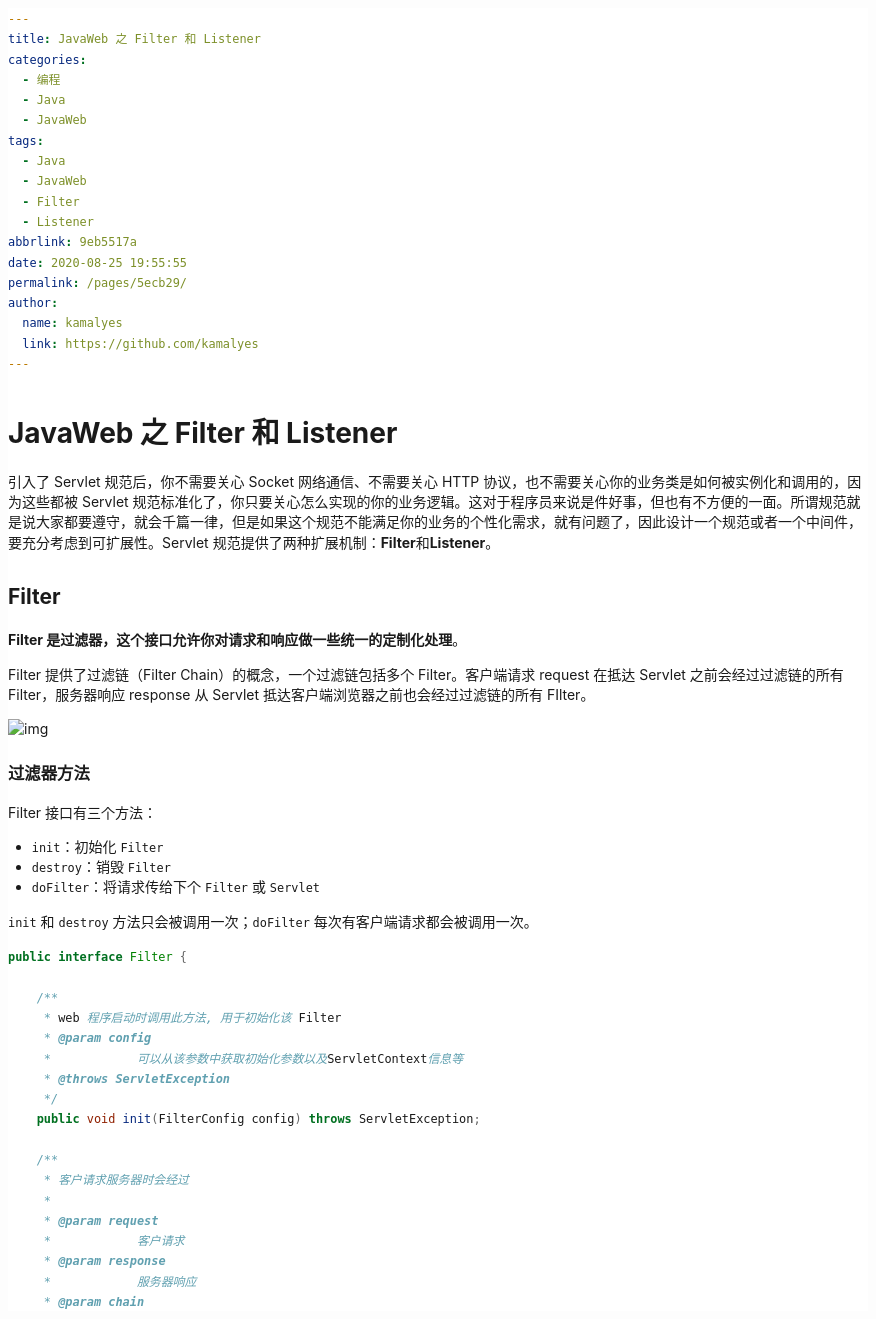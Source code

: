 ```yaml
---
title: JavaWeb 之 Filter 和 Listener
categories: 
  - 编程
  - Java
  - JavaWeb
tags: 
  - Java
  - JavaWeb
  - Filter
  - Listener
abbrlink: 9eb5517a
date: 2020-08-25 19:55:55
permalink: /pages/5ecb29/
author: 
  name: kamalyes
  link: https://github.com/kamalyes
---
```


# JavaWeb 之 Filter 和 Listener

引入了 Servlet 规范后，你不需要关心 Socket 网络通信、不需要关心 HTTP 协议，也不需要关心你的业务类是如何被实例化和调用的，因为这些都被 Servlet 规范标准化了，你只要关心怎么实现的你的业务逻辑。这对于程序员来说是件好事，但也有不方便的一面。所谓规范就是说大家都要遵守，就会千篇一律，但是如果这个规范不能满足你的业务的个性化需求，就有问题了，因此设计一个规范或者一个中间件，要充分考虑到可扩展性。Servlet 规范提供了两种扩展机制：**Filter**和**Listener**。

## Filter

**Filter 是过滤器，这个接口允许你对请求和响应做一些统一的定制化处理**。

Filter 提供了过滤链（Filter Chain）的概念，一个过滤链包括多个 Filter。客户端请求 request 在抵达 Servlet 之前会经过过滤链的所有 Filter，服务器响应 response 从 Servlet 抵达客户端浏览器之前也会经过过滤链的所有 FIlter。

![img](https://www.yuyanqing.cn/oss/image-bed/snap/1559054413341.png)

### 过滤器方法

Filter 接口有三个方法：

- `init`：初始化 `Filter`
- `destroy`：销毁 `Filter`
- `doFilter`：将请求传给下个 `Filter` 或 `Servlet`

`init` 和 `destroy` 方法只会被调用一次；`doFilter` 每次有客户端请求都会被调用一次。

```java
public interface Filter {

	/**
	 * web 程序启动时调用此方法, 用于初始化该 Filter
	 * @param config
	 *            可以从该参数中获取初始化参数以及ServletContext信息等
	 * @throws ServletException
	 */
	public void init(FilterConfig config) throws ServletException;

	/**
	 * 客户请求服务器时会经过
	 *
	 * @param request
	 *            客户请求
	 * @param response
	 *            服务器响应
	 * @param chain
```